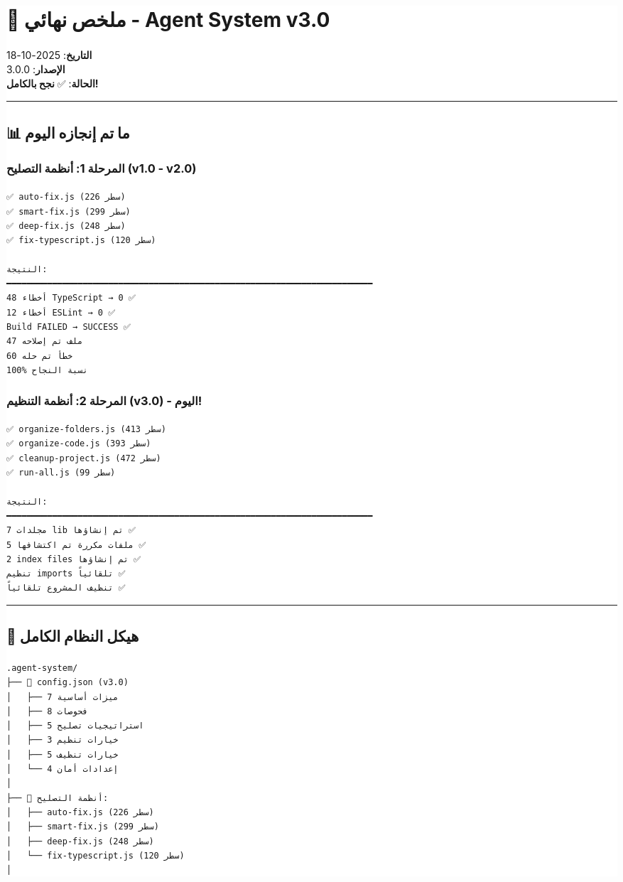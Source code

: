 # 🎉 ملخص نهائي - Agent System v3.0

**التاريخ**: 2025-10-18  
**الإصدار**: 3.0.0  
**الحالة**: ✅ **نجح بالكامل!**

---

## 📊 ما تم إنجازه اليوم

### **المرحلة 1: أنظمة التصليح (v1.0 - v2.0)**
```
✅ auto-fix.js (226 سطر)
✅ smart-fix.js (299 سطر)
✅ deep-fix.js (248 سطر)
✅ fix-typescript.js (120 سطر)

النتيجة:
━━━━━━━━━━━━━━━━━━━━━━━━━━━━━━━━━━━━━━━━━━━━━━━━━━━━━━━━━━━━━━━━━━━━━━━━
48 أخطاء TypeScript → 0 ✅
12 أخطاء ESLint → 0 ✅
Build FAILED → SUCCESS ✅
47 ملف تم إصلاحه
60 خطأ تم حله
100% نسبة النجاح
```

### **المرحلة 2: أنظمة التنظيم (v3.0) - اليوم!**
```
✅ organize-folders.js (413 سطر)
✅ organize-code.js (393 سطر)
✅ cleanup-project.js (472 سطر)
✅ run-all.js (99 سطر)

النتيجة:
━━━━━━━━━━━━━━━━━━━━━━━━━━━━━━━━━━━━━━━━━━━━━━━━━━━━━━━━━━━━━━━━━━━━━━━━
7 مجلدات lib تم إنشاؤها ✅
5 ملفات مكررة تم اكتشافها ✅
2 index files تم إنشاؤها ✅
تنظيم imports تلقائياً ✅
تنظيف المشروع تلقائياً ✅
```

---

## 📁 هيكل النظام الكامل

```
.agent-system/
├── 📄 config.json (v3.0)
│   ├── 7 ميزات أساسية
│   ├── 8 فحوصات
│   ├── 5 استراتيجيات تصليح
│   ├── 3 خيارات تنظيم
│   ├── 5 خيارات تنظيف
│   └── 4 إعدادات أمان
│
├── 🤖 أنظمة التصليح:
│   ├── auto-fix.js (226 سطر)
│   ├── smart-fix.js (299 سطر)
│   ├── deep-fix.js (248 سطر)
│   └── fix-typescript.js (120 سطر)
│
```